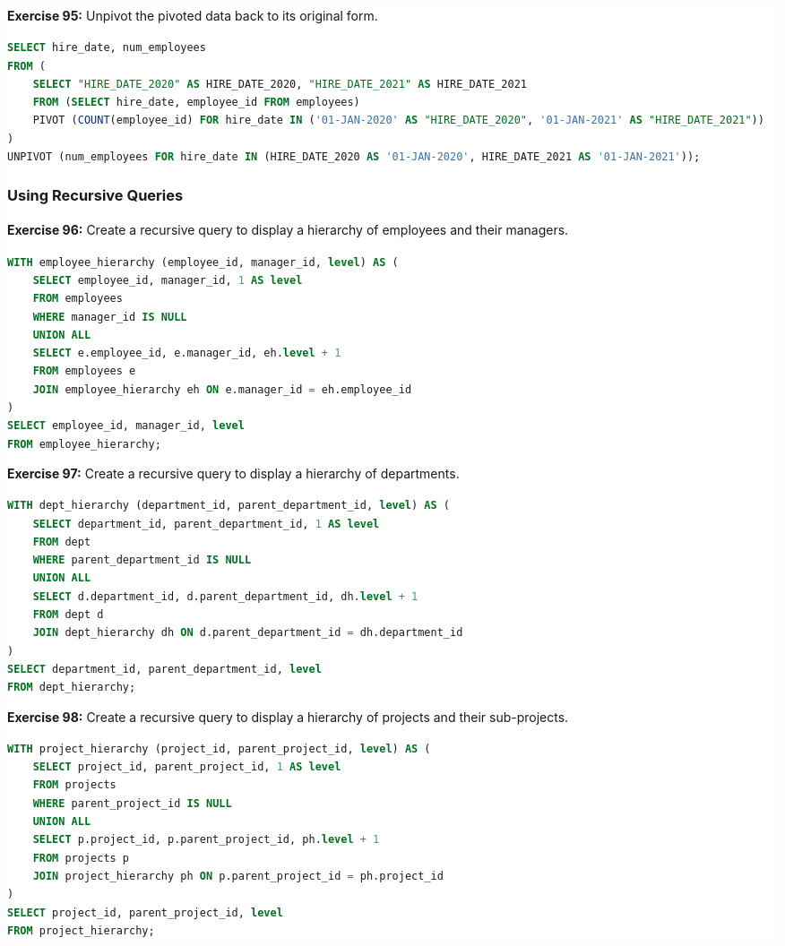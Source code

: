 **Exercise 95:** Unpivot the pivoted data back to its original form.

```sql
SELECT hire_date, num_employees
FROM (
    SELECT "HIRE_DATE_2020" AS HIRE_DATE_2020, "HIRE_DATE_2021" AS HIRE_DATE_2021
    FROM (SELECT hire_date, employee_id FROM employees)
    PIVOT (COUNT(employee_id) FOR hire_date IN ('01-JAN-2020' AS "HIRE_DATE_2020", '01-JAN-2021' AS "HIRE_DATE_2021"))
)
UNPIVOT (num_employees FOR hire_date IN (HIRE_DATE_2020 AS '01-JAN-2020', HIRE_DATE_2021 AS '01-JAN-2021'));
```

### Using Recursive Queries

**Exercise 96:** Create a recursive query to display a hierarchy of employees and their managers.

```sql
WITH employee_hierarchy (employee_id, manager_id, level) AS (
    SELECT employee_id, manager_id, 1 AS level
    FROM employees
    WHERE manager_id IS NULL
    UNION ALL
    SELECT e.employee_id, e.manager_id, eh.level + 1
    FROM employees e
    JOIN employee_hierarchy eh ON e.manager_id = eh.employee_id
)
SELECT employee_id, manager_id, level
FROM employee_hierarchy;
```

**Exercise 97:** Create a recursive query to display a hierarchy of departments.

```sql
WITH dept_hierarchy (department_id, parent_department_id, level) AS (
    SELECT department_id, parent_department_id, 1 AS level
    FROM dept
    WHERE parent_department_id IS NULL
    UNION ALL
    SELECT d.department_id, d.parent_department_id, dh.level + 1
    FROM dept d
    JOIN dept_hierarchy dh ON d.parent_department_id = dh.department_id
)
SELECT department_id, parent_department_id, level
FROM dept_hierarchy;
```

**Exercise 98:** Create a recursive query to display a hierarchy of projects and their sub-projects.

```sql
WITH project_hierarchy (project_id, parent_project_id, level) AS (
    SELECT project_id, parent_project_id, 1 AS level
    FROM projects
    WHERE parent_project_id IS NULL
    UNION ALL
    SELECT p.project_id, p.parent_project_id, ph.level + 1
    FROM projects p
    JOIN project_hierarchy ph ON p.parent_project_id = ph.project_id
)
SELECT project_id, parent_project_id, level
FROM project_hierarchy;
```
